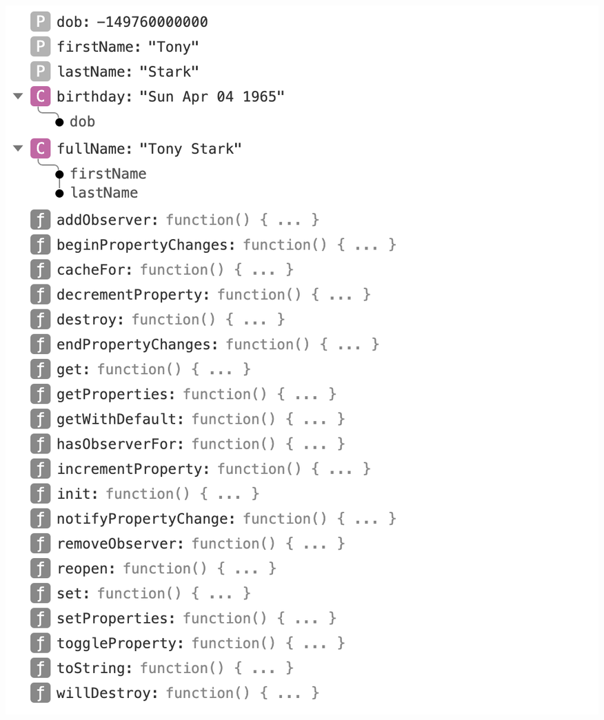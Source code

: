 ![&#x6269;&#x5C55;&#x81EA; EmberObject &#x7684; Hero &#x5BF9;&#x8C61;](../.gitbook/assets/image%20%282%29.png)
